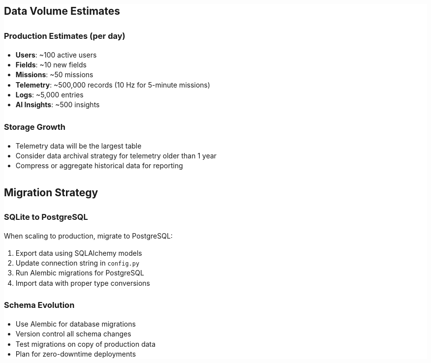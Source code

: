 ## Data Volume Estimates

### Production Estimates (per day)
- **Users**: ~100 active users
- **Fields**: ~10 new fields
- **Missions**: ~50 missions
- **Telemetry**: ~500,000 records (10 Hz for 5-minute missions)
- **Logs**: ~5,000 entries
- **AI Insights**: ~500 insights

### Storage Growth
- Telemetry data will be the largest table
- Consider data archival strategy for telemetry older than 1 year
- Compress or aggregate historical data for reporting

## Migration Strategy

### SQLite to PostgreSQL
When scaling to production, migrate to PostgreSQL:

1. Export data using SQLAlchemy models
2. Update connection string in `config.py`
3. Run Alembic migrations for PostgreSQL
4. Import data with proper type conversions

### Schema Evolution
- Use Alembic for database migrations
- Version control all schema changes
- Test migrations on copy of production data
- Plan for zero-downtime deployments